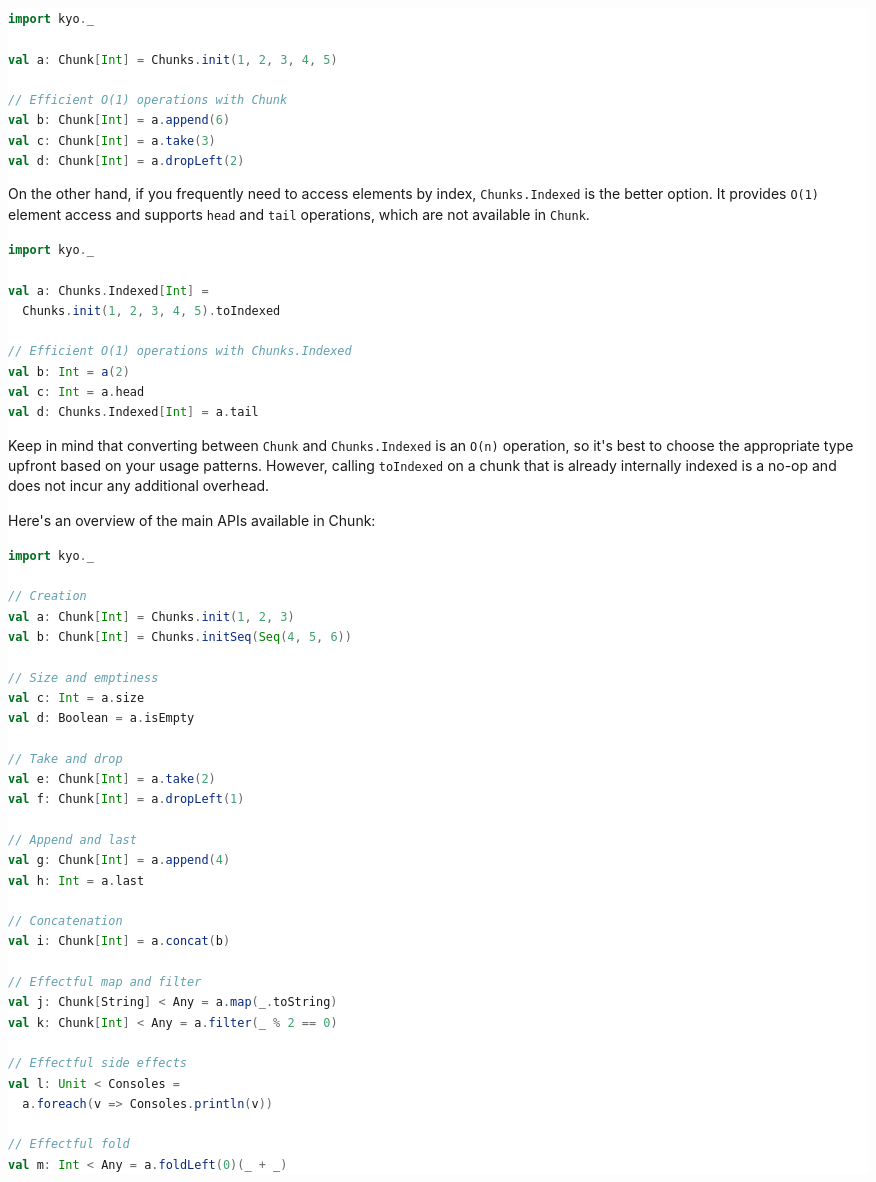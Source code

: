 ```scala
import kyo._

val a: Chunk[Int] = Chunks.init(1, 2, 3, 4, 5)

// Efficient O(1) operations with Chunk
val b: Chunk[Int] = a.append(6)
val c: Chunk[Int] = a.take(3)
val d: Chunk[Int] = a.dropLeft(2)
```

On the other hand, if you frequently need to access elements by index, `Chunks.Indexed` is the better option. It provides `O(1)` element access and supports `head` and `tail` operations, which are not available in `Chunk`.

```scala
import kyo._

val a: Chunks.Indexed[Int] = 
  Chunks.init(1, 2, 3, 4, 5).toIndexed

// Efficient O(1) operations with Chunks.Indexed
val b: Int = a(2)
val c: Int = a.head
val d: Chunks.Indexed[Int] = a.tail
```

Keep in mind that converting between `Chunk` and `Chunks.Indexed` is an `O(n)` operation, so it's best to choose the appropriate type upfront based on your usage patterns. However, calling `toIndexed` on a chunk that is already internally indexed is a no-op and does not incur any additional overhead.

Here's an overview of the main APIs available in Chunk:

```scala
import kyo._

// Creation
val a: Chunk[Int] = Chunks.init(1, 2, 3)
val b: Chunk[Int] = Chunks.initSeq(Seq(4, 5, 6))

// Size and emptiness
val c: Int = a.size
val d: Boolean = a.isEmpty

// Take and drop
val e: Chunk[Int] = a.take(2)
val f: Chunk[Int] = a.dropLeft(1)

// Append and last
val g: Chunk[Int] = a.append(4)
val h: Int = a.last

// Concatenation
val i: Chunk[Int] = a.concat(b)

// Effectful map and filter
val j: Chunk[String] < Any = a.map(_.toString)
val k: Chunk[Int] < Any = a.filter(_ % 2 == 0)

// Effectful side effects
val l: Unit < Consoles = 
  a.foreach(v => Consoles.println(v))

// Effectful fold
val m: Int < Any = a.foldLeft(0)(_ + _)

```